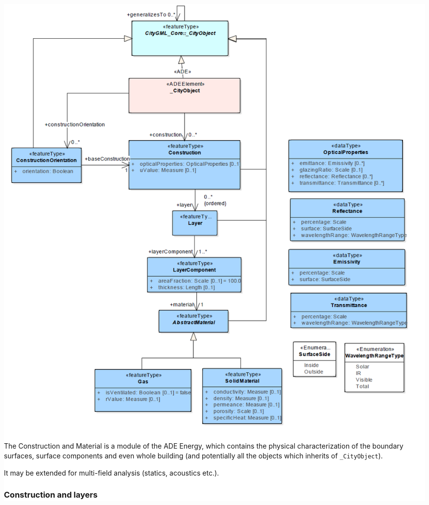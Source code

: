 ![Class diagram of Construction Module](fig/class_construction.png)

The Construction and Material is a module of the ADE Energy, which contains the physical characterization of the boundary surfaces, surface components and even whole building (and potentially all the objects which inherits of `_CityObject`).

It may be extended for multi-field analysis (statics, acoustics etc.).

<h3>Construction and layers</h3>
